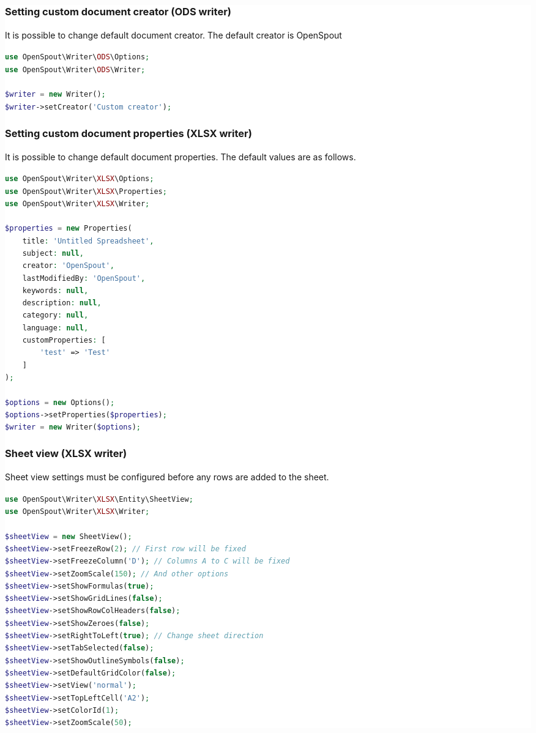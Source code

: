### Setting custom document creator (ODS writer)

It is possible to change default document creator.
The default creator is OpenSpout

```php
use OpenSpout\Writer\ODS\Options;
use OpenSpout\Writer\ODS\Writer;

$writer = new Writer();
$writer->setCreator('Custom creator');
```

### Setting custom document properties (XLSX writer)

It is possible to change default document properties.
The default values are as follows.

```php
use OpenSpout\Writer\XLSX\Options;
use OpenSpout\Writer\XLSX\Properties;
use OpenSpout\Writer\XLSX\Writer;

$properties = new Properties(
    title: 'Untitled Spreadsheet',
    subject: null,
    creator: 'OpenSpout',
    lastModifiedBy: 'OpenSpout',
    keywords: null,
    description: null,
    category: null,
    language: null,
    customProperties: [
        'test' => 'Test'
    ]
);

$options = new Options();
$options->setProperties($properties);
$writer = new Writer($options);
```

### Sheet view (XLSX writer)

Sheet view settings must be configured before any rows are added to the sheet.

```php
use OpenSpout\Writer\XLSX\Entity\SheetView;
use OpenSpout\Writer\XLSX\Writer;

$sheetView = new SheetView();
$sheetView->setFreezeRow(2); // First row will be fixed
$sheetView->setFreezeColumn('D'); // Columns A to C will be fixed
$sheetView->setZoomScale(150); // And other options
$sheetView->setShowFormulas(true);
$sheetView->setShowGridLines(false);
$sheetView->setShowRowColHeaders(false);
$sheetView->setShowZeroes(false);
$sheetView->setRightToLeft(true); // Change sheet direction
$sheetView->setTabSelected(false);
$sheetView->setShowOutlineSymbols(false);
$sheetView->setDefaultGridColor(false);
$sheetView->setView('normal');
$sheetView->setTopLeftCell('A2');
$sheetView->setColorId(1);
$sheetView->setZoomScale(50);
```